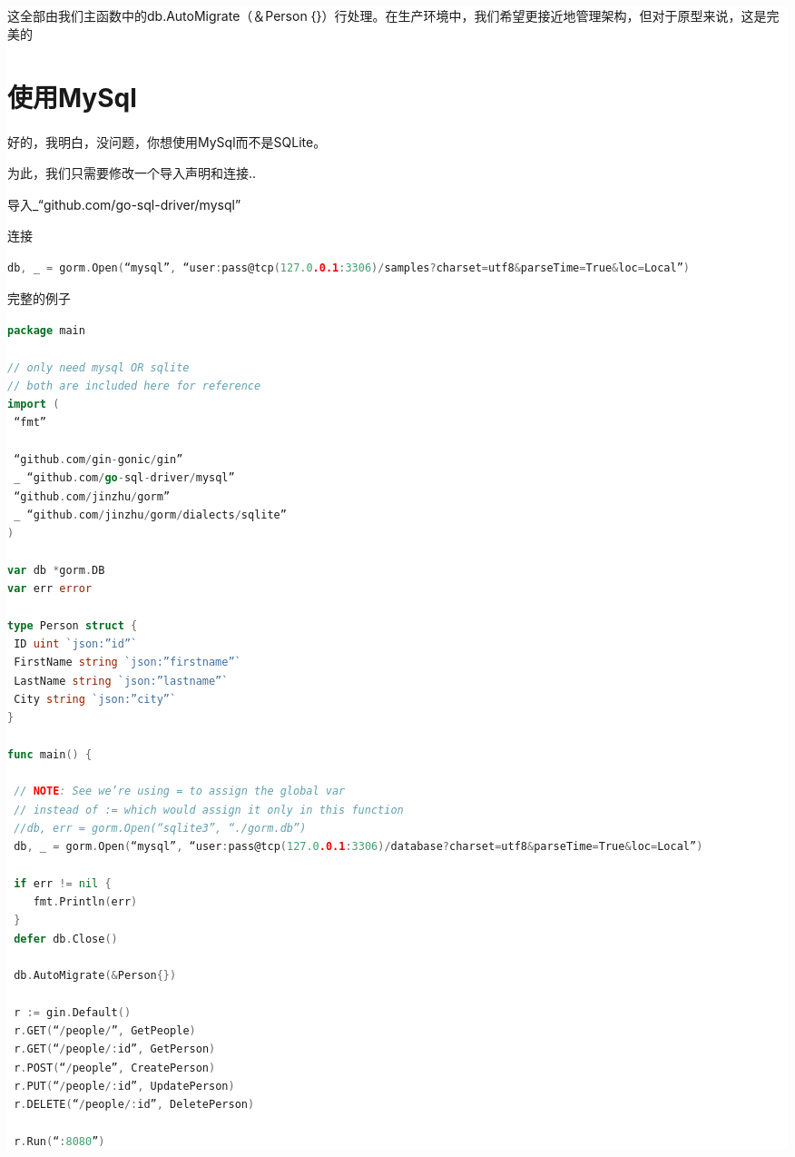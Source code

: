 这全部由我们主函数中的db.AutoMigrate（＆Person {}）行处理。在生产环境中，我们希望更接近地管理架构，但对于原型来说，这是完美的

# 使用MySql

好的，我明白，没问题，你想使用MySql而不是SQLite。

为此，我们只需要修改一个导入声明和连接..

导入\_“github.com/go-sql-driver/mysql”

连接

```go
db, _ = gorm.Open(“mysql”, “user:pass@tcp(127.0.0.1:3306)/samples?charset=utf8&parseTime=True&loc=Local”)
```

完整的例子

```go
package main

// only need mysql OR sqlite 
// both are included here for reference
import (
 “fmt”

 “github.com/gin-gonic/gin”
 _ “github.com/go-sql-driver/mysql” 
 “github.com/jinzhu/gorm”
 _ “github.com/jinzhu/gorm/dialects/sqlite”
)

var db *gorm.DB
var err error

type Person struct {
 ID uint `json:”id”`
 FirstName string `json:”firstname”`
 LastName string `json:”lastname”`
 City string `json:”city”`
}

func main() {

 // NOTE: See we’re using = to assign the global var
 // instead of := which would assign it only in this function
 //db, err = gorm.Open(“sqlite3”, “./gorm.db”)
 db, _ = gorm.Open(“mysql”, “user:pass@tcp(127.0.0.1:3306)/database?charset=utf8&parseTime=True&loc=Local”)

 if err != nil {
    fmt.Println(err)
 }
 defer db.Close()

 db.AutoMigrate(&Person{})

 r := gin.Default()
 r.GET(“/people/”, GetPeople)
 r.GET(“/people/:id”, GetPerson)
 r.POST(“/people”, CreatePerson)
 r.PUT(“/people/:id”, UpdatePerson)
 r.DELETE(“/people/:id”, DeletePerson)

 r.Run(“:8080”)
```